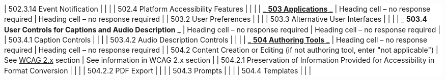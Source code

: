 | 502.3.14 Event Notification |
 |
 |
| 502.4 Platform Accessibility Features |
 |
 |
| [_ **503 Applications** _](https://www.access-board.gov/guidelines-and-standards/communications-and-it/about-the-ict-refresh/final-rule/text-of-the-standards-and-guidelines#503-applications) | Heading cell – no response required | Heading cell – no response required |
| 503.2 User Preferences |
 |
 |
| 503.3 Alternative User Interfaces |
 |
 |
| _ **503.4 User Controls for Captions and Audio Description** _ | Heading cell – no response required | Heading cell – no response required |
| 503.4.1 Caption Controls |
 |
 |
| 503.4.2 Audio Description Controls |
 |
 |
| [_ **504 Authoring Tools** _](https://www.access-board.gov/guidelines-and-standards/communications-and-it/about-the-ict-refresh/final-rule/text-of-the-standards-and-guidelines#504-authoring-tools) | Heading cell – no response required | Heading cell – no response required |
| 504.2 Content Creation or Editing (if not authoring tool, enter &quot;not applicable&quot;) | See [WCAG 2.x](#_WCAG_2.x_Report) section | See information in WCAG 2.x section |
| 504.2.1 Preservation of Information Provided for Accessibility in Format Conversion |
 |
 |
| 504.2.2 PDF Export |
 |
 |
| 504.3 Prompts |
 |
 |
| 504.4 Templates |
 |
 |

